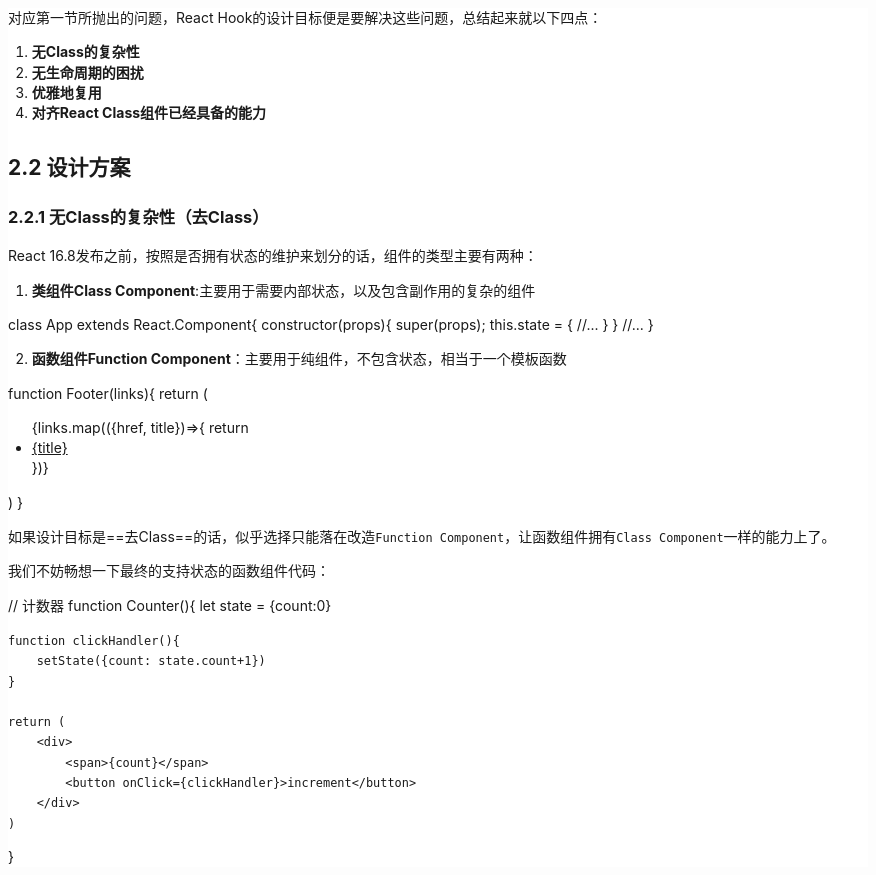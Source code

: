 对应第一节所抛出的问题，React Hook的设计目标便是要解决这些问题，总结起来就以下四点：

1.  **无Class的复杂性**
2.  **无生命周期的困扰**
3.  **优雅地复用**
4.  **对齐React Class组件已经具备的能力**

## 2.2 设计方案

### 2.2.1 无Class的复杂性（去Class）

React 16.8发布之前，按照是否拥有状态的维护来划分的话，组件的类型主要有两种：

1.  **类组件Class Component**:主要用于需要内部状态，以及包含副作用的复杂的组件

class App extends React.Component{
    constructor(props){
        super(props);
        this.state = {
            //...
        }
    }
    //...
}

2.  **函数组件Function Component**：主要用于纯组件，不包含状态，相当于一个模板函数

function Footer(links){
    return (
        <footer>
            <ul>
            {links.map(({href, title})=>{
                return <li><a href={href}>{title}</a></li>
            })}
            </ul>
        </footer>
    )
}

如果设计目标是==去Class==的话，似乎选择只能落在改造`Function Component`，让函数组件拥有`Class Component`一样的能力上了。

我们不妨畅想一下最终的支持状态的函数组件代码：

// 计数器
function Counter(){
    let state = {count:0}
    
    function clickHandler(){
        setState({count: state.count+1})   
    }
    
    return (
        <div>
            <span>{count}</span>
            <button onClick={clickHandler}>increment</button>
        </div>
    )
}
